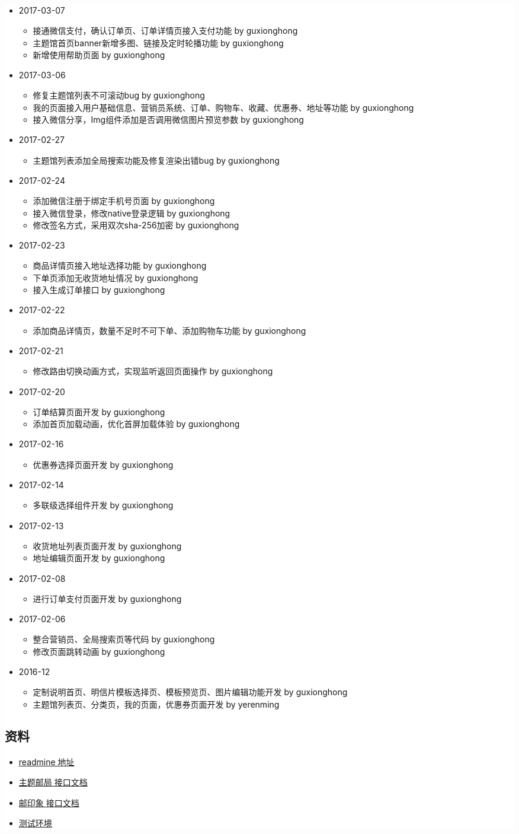 - 2017-03-07
  * 接通微信支付，确认订单页、订单详情页接入支付功能 by guxionghong
  * 主题馆首页banner新增多图、链接及定时轮播功能 by guxionghong
  * 新增使用帮助页面 by guxionghong

- 2017-03-06
  * 修复主题馆列表不可滚动bug by guxionghong
  * 我的页面接入用户基础信息、营销员系统、订单、购物车、收藏、优惠券、地址等功能 by guxionghong
  * 接入微信分享，Img组件添加是否调用微信图片预览参数 by guxionghong

- 2017-02-27
  * 主题馆列表添加全局搜索功能及修复渲染出错bug by guxionghong

- 2017-02-24
  * 添加微信注册于绑定手机号页面 by guxionghong
  * 接入微信登录，修改native登录逻辑 by guxionghong
  * 修改签名方式，采用双次sha-256加密 by guxionghong

- 2017-02-23
  * 商品详情页接入地址选择功能 by guxionghong
  * 下单页添加无收货地址情况 by guxionghong
  * 接入生成订单接口 by guxionghong

- 2017-02-22
  * 添加商品详情页，数量不足时不可下单、添加购物车功能 by guxionghong

- 2017-02-21
  * 修改路由切换动画方式，实现监听返回页面操作 by guxionghong

- 2017-02-20
  * 订单结算页面开发 by guxionghong
  * 添加首页加载动画，优化首屏加载体验 by guxionghong

- 2017-02-16
  * 优惠券选择页面开发 by guxionghong

- 2017-02-14
  * 多联级选择组件开发 by guxionghong

- 2017-02-13
  * 收货地址列表页面开发 by guxionghong
  * 地址编辑页面开发 by guxionghong

- 2017-02-08
  * 进行订单支付页面开发 by guxionghong

- 2017-02-06
  * 整合营销员、全局搜索页等代码 by guxionghong
  * 修改页面跳转动画 by guxionghong

- 2016-12
  * 定制说明首页、明信片模板选择页、模板预览页、图片编辑功能开发 by guxionghong
  * 主题馆列表页、分类页，我的页面，优惠券页面开发 by yerenming

## 资料
- [readmine 地址](http://118.178.128.63:8030/projects/h5)

- [主题邮局 接口文档](http://118.178.128.63:8030/projects/api/wiki)

- [邮印象 接口文档](http://118.178.128.63:8030/projects/mypost-assamblly/wiki/邮印象接口文档)

- [测试环境](wx.yyx.doyoteam.com/weixin/#/custom)